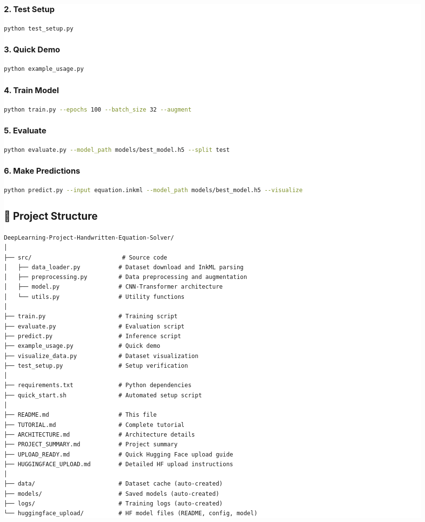 ### 2. Test Setup

```bash
python test_setup.py
```

### 3. Quick Demo

```bash
python example_usage.py
```

### 4. Train Model

```bash
python train.py --epochs 100 --batch_size 32 --augment
```

### 5. Evaluate

```bash
python evaluate.py --model_path models/best_model.h5 --split test
```

### 6. Make Predictions

```bash
python predict.py --input equation.inkml --model_path models/best_model.h5 --visualize
```

## 📁 Project Structure

```
DeepLearning-Project-Handwritten-Equation-Solver/
│
├── src/                          # Source code
│   ├── data_loader.py           # Dataset download and InkML parsing
│   ├── preprocessing.py         # Data preprocessing and augmentation
│   ├── model.py                 # CNN-Transformer architecture
│   └── utils.py                 # Utility functions
│
├── train.py                     # Training script
├── evaluate.py                  # Evaluation script
├── predict.py                   # Inference script
├── example_usage.py             # Quick demo
├── visualize_data.py            # Dataset visualization
├── test_setup.py                # Setup verification
│
├── requirements.txt             # Python dependencies
├── quick_start.sh               # Automated setup script
│
├── README.md                    # This file
├── TUTORIAL.md                  # Complete tutorial
├── ARCHITECTURE.md              # Architecture details
├── PROJECT_SUMMARY.md           # Project summary
├── UPLOAD_READY.md              # Quick Hugging Face upload guide
├── HUGGINGFACE_UPLOAD.md        # Detailed HF upload instructions
│
├── data/                        # Dataset cache (auto-created)
├── models/                      # Saved models (auto-created)
├── logs/                        # Training logs (auto-created)
└── huggingface_upload/          # HF model files (README, config, model)
```

